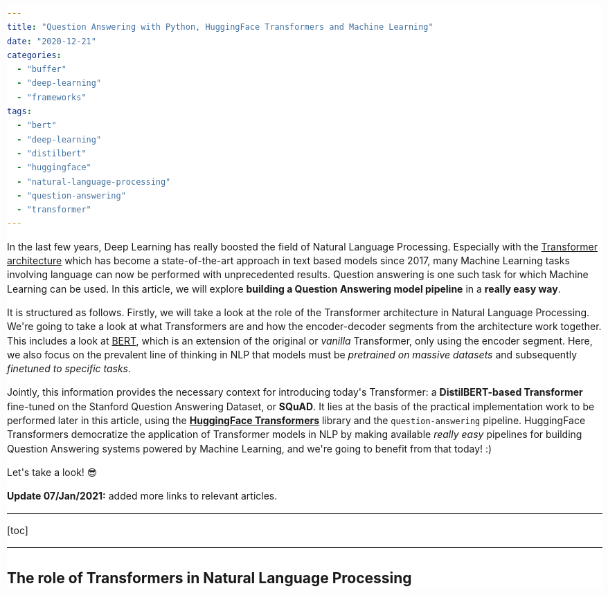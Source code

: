 ```yaml
---
title: "Question Answering with Python, HuggingFace Transformers and Machine Learning"
date: "2020-12-21"
categories: 
  - "buffer"
  - "deep-learning"
  - "frameworks"
tags: 
  - "bert"
  - "deep-learning"
  - "distilbert"
  - "huggingface"
  - "natural-language-processing"
  - "question-answering"
  - "transformer"
---
```


In the last few years, Deep Learning has really boosted the field of Natural Language Processing. Especially with the [Transformer architecture](https://github.com/mobiletest2016/machine-learning-articles/blob/master/articles/introduction-to-transformers-in-machine-learning.md) which has become a state-of-the-art approach in text based models since 2017, many Machine Learning tasks involving language can now be performed with unprecedented results. Question answering is one such task for which Machine Learning can be used. In this article, we will explore **building a Question Answering model pipeline** in a **really easy way**.

It is structured as follows. Firstly, we will take a look at the role of the Transformer architecture in Natural Language Processing. We're going to take a look at what Transformers are and how the encoder-decoder segments from the architecture work together. This includes a look at [BERT](https://github.com/mobiletest2016/machine-learning-articles/blob/master/articles/intuitive-introduction-to-bert.md), which is an extension of the original or _vanilla_ Transformer, only using the encoder segment. Here, we also focus on the prevalent line of thinking in NLP that models must be _pretrained on massive datasets_ and subsequently _finetuned to specific tasks_.

Jointly, this information provides the necessary context for introducing today's Transformer: a **DistilBERT-based Transformer** fine-tuned on the Stanford Question Answering Dataset, or **SQuAD**. It lies at the basis of the practical implementation work to be performed later in this article, using the **[HuggingFace Transformers](https://web.archive.org/web/https://www.machinecurve.com/index.php/getting-started-with-huggingface-transformers/)** library and the `question-answering` pipeline. HuggingFace Transformers democratize the application of Transformer models in NLP by making available _really easy_ pipelines for building Question Answering systems powered by Machine Learning, and we're going to benefit from that today! :)

Let's take a look! 😎

**Update 07/Jan/2021:** added more links to relevant articles.

* * *

\[toc\]

* * *

## The role of Transformers in Natural Language Processing
